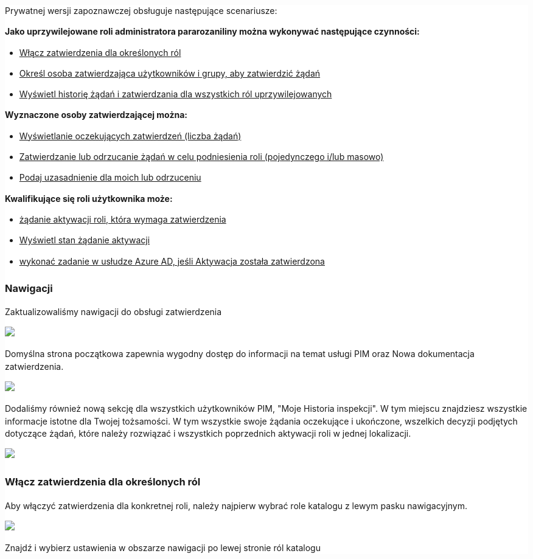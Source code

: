 Prywatnej wersji zapoznawczej obsługuje następujące scenariusze:

**Jako uprzywilejowane roli administratora pararozaniliny można wykonywać następujące czynności:**

-   [Włącz zatwierdzenia dla określonych ról](#enable-approval-for-specific-roles)

-   [Określ osoba zatwierdzająca użytkowników i grupy, aby zatwierdzić żądań](#specify-approver-users-and/or-groups-to-approve-requests)

-   [Wyświetl historię żądań i zatwierdzania dla wszystkich ról uprzywilejowanych](#view-request-and-approval-history-for-all-privileged-roles)

**Wyznaczone osoby zatwierdzającej można:**

-   [Wyświetlanie oczekujących zatwierdzeń (liczba żądań)](#view-pending-approvals-requests)

-   [Zatwierdzanie lub odrzucanie żądań w celu podniesienia roli (pojedynczego i/lub masowo)](#approve-or-reject-requests-for-role-elevation-single-and/or-bulk)

-   [Podaj uzasadnienie dla moich lub odrzuceniu](#provide-justification-for-my-approval/rejection) 

**Kwalifikujące się roli użytkownika może:**

-   [żądanie aktywacji roli, która wymaga zatwierdzenia](#request-activation-of-a-role-that-requires-approval)

-   [Wyświetl stan żądanie aktywacji](#view-the-status-of-your-request-to-activate)

-   [wykonać zadanie w usłudze Azure AD, jeśli Aktywacja została zatwierdzona](#complete-your-task-in-azure-ad-if-activation-was-approved)

### <a name="navigation"></a>Nawigacji

Zaktualizowaliśmy nawigacji do obsługi zatwierdzenia

![](media/azure-ad-pim-approval-workflow/image001.png)

Domyślna strona początkowa zapewnia wygodny dostęp do informacji na temat usługi PIM oraz Nowa dokumentacja zatwierdzenia.

![](media/azure-ad-pim-approval-workflow/image002.png)

Dodaliśmy również nową sekcję dla wszystkich użytkowników PIM, "Moje Historia inspekcji". W tym miejscu znajdziesz wszystkie informacje istotne dla Twojej tożsamości. W tym wszystkie swoje żądania oczekujące i ukończone, wszelkich decyzji podjętych dotyczące żądań, które należy rozwiązać i wszystkich poprzednich aktywacji roli w jednej lokalizacji.

![](media/azure-ad-pim-approval-workflow/image003.png)

### <a name="enable-approval-for-specific-roles"></a>Włącz zatwierdzenia dla określonych ról

Aby włączyć zatwierdzenia dla konkretnej roli, należy najpierw wybrać role katalogu z lewym pasku nawigacyjnym.

![](media/azure-ad-pim-approval-workflow/image004.png)

Znajdź i wybierz ustawienia w obszarze nawigacji po lewej stronie ról katalogu
